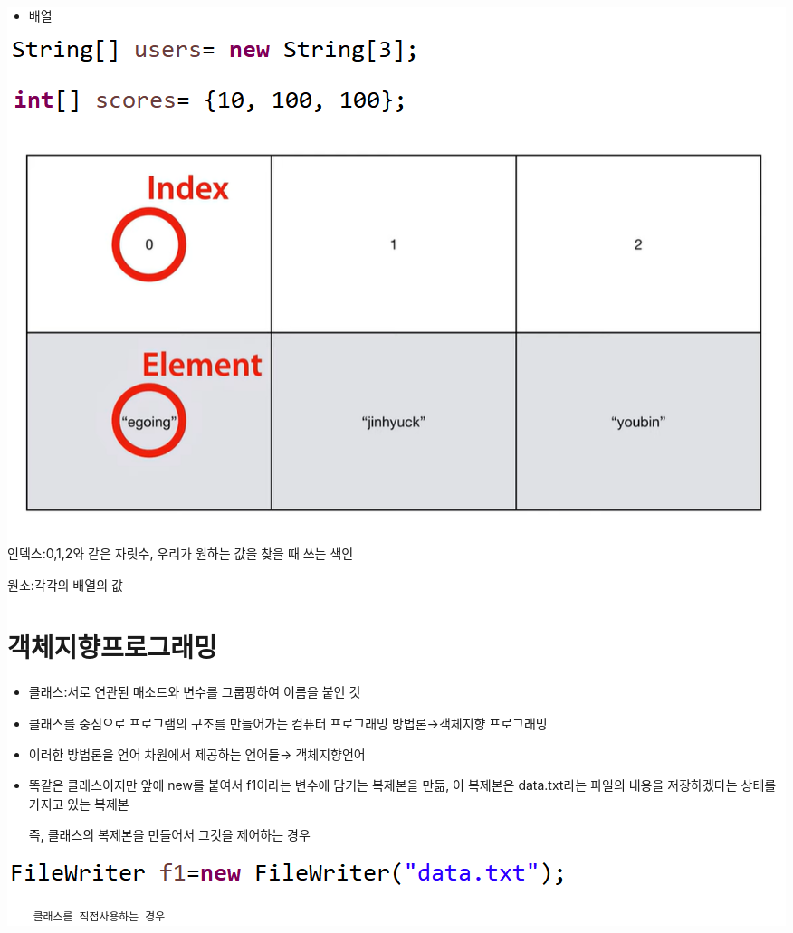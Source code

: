 - 배열

![Untitled](JAVA%203d99610e2af4476896eab6ae14a78170/Untitled%2016.png)

![Untitled](JAVA%203d99610e2af4476896eab6ae14a78170/Untitled%2017.png)

![Untitled](JAVA%203d99610e2af4476896eab6ae14a78170/Untitled%2018.png)

인덱스:0,1,2와 같은 자릿수, 우리가 원하는 값을 찾을 때 쓰는 색인

원소:각각의 배열의 값

# 객체지향프로그래밍

- 클래스:서로 연관된 매소드와 변수를 그룹핑하여 이름을 붙인 것
- 클래스를 중심으로 프로그램의 구조를 만들어가는 컴퓨터 프로그래밍 방법론→객체지향 프로그래밍
- 이러한 방법론을 언어 차원에서 제공하는 언어들→ 객체지향언어
- 똑같은 클래스이지만 앞에 new를 붙여서 f1이라는 변수에 담기는 복제본을 만듦, 이 복제본은 data.txt라는 파일의 내용을 저장하겠다는 상태를 가지고 있는 복제본
    
    즉, 클래스의 복제본을 만들어서 그것을 제어하는 경우
    

![Untitled](JAVA%203d99610e2af4476896eab6ae14a78170/Untitled%2019.png)

        클래스를 직접사용하는 경우
